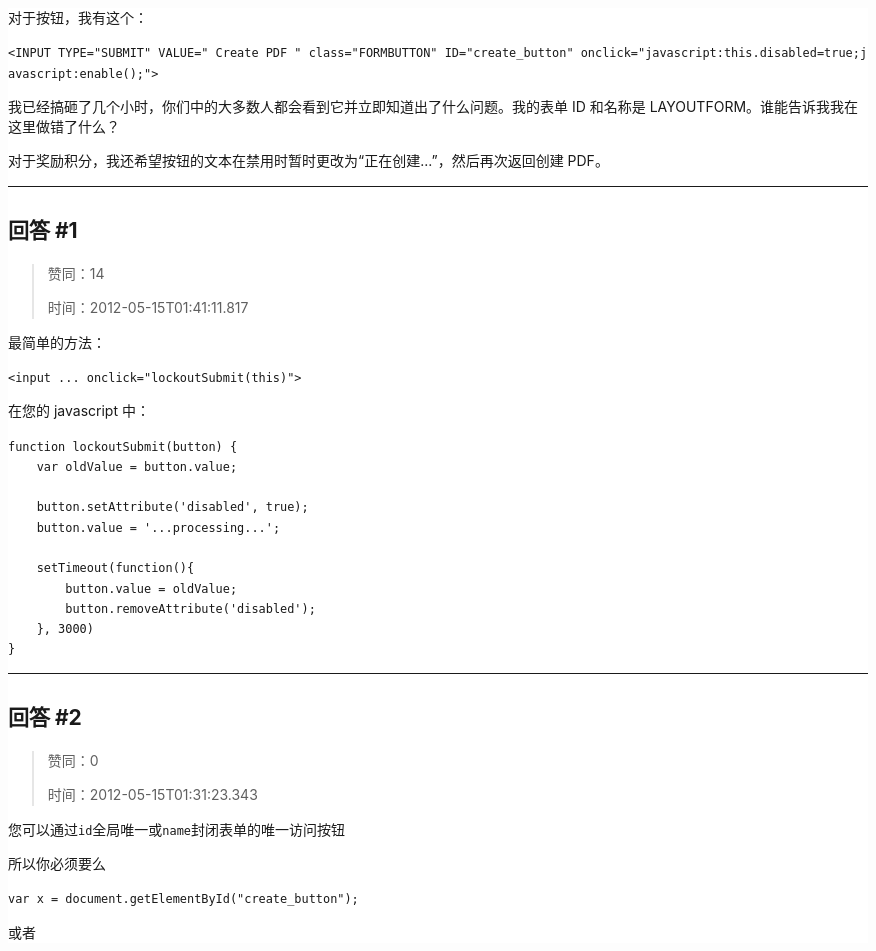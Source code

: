 对于按钮，我有这个：

```
<INPUT TYPE="SUBMIT" VALUE=" Create PDF " class="FORMBUTTON" ID="create_button" onclick="javascript:this.disabled=true;javascript:enable();"> 
```

我已经搞砸了几个小时，你们中的大多数人都会看到它并立即知道出了什么问题。我的表单 ID 和名称是 LAYOUTFORM。谁能告诉我我在这里做错了什么？

对于奖励积分，我还希望按钮的文本在禁用时暂时更改为“正在创建...”，然后再次返回创建 PDF。

* * *

## 回答 #1

> 赞同：14
> 
> 时间：2012-05-15T01:41:11.817

最简单的方法：

```
<input ... onclick="lockoutSubmit(this)"> 
```

在您的 javascript 中：

```
function lockoutSubmit(button) {
    var oldValue = button.value;

    button.setAttribute('disabled', true);
    button.value = '...processing...';

    setTimeout(function(){
        button.value = oldValue;
        button.removeAttribute('disabled');
    }, 3000)
} 
```

* * *

## 回答 #2

> 赞同：0
> 
> 时间：2012-05-15T01:31:23.343

您可以通过`id`全局唯一或`name`封闭表单的唯一访问按钮

所以你必须要么

```
var x = document.getElementById("create_button"); 
```

或者
